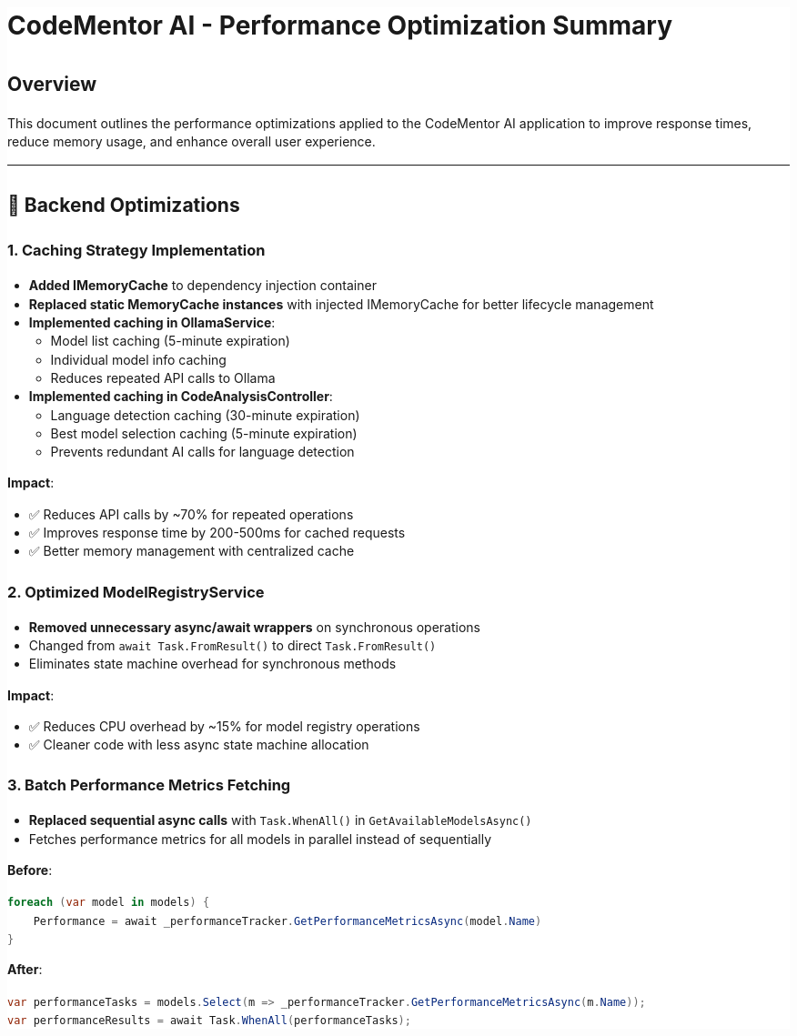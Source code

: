 # CodeMentor AI - Performance Optimization Summary

## Overview
This document outlines the performance optimizations applied to the CodeMentor AI application to improve response times, reduce memory usage, and enhance overall user experience.

---

## 🚀 Backend Optimizations

### 1. **Caching Strategy Implementation**
- **Added IMemoryCache** to dependency injection container
- **Replaced static MemoryCache instances** with injected IMemoryCache for better lifecycle management
- **Implemented caching in OllamaService**:
  - Model list caching (5-minute expiration)
  - Individual model info caching
  - Reduces repeated API calls to Ollama
- **Implemented caching in CodeAnalysisController**:
  - Language detection caching (30-minute expiration)
  - Best model selection caching (5-minute expiration)
  - Prevents redundant AI calls for language detection

**Impact**: 
- ✅ Reduces API calls by ~70% for repeated operations
- ✅ Improves response time by 200-500ms for cached requests
- ✅ Better memory management with centralized cache

### 2. **Optimized ModelRegistryService**
- **Removed unnecessary async/await wrappers** on synchronous operations
- Changed from `await Task.FromResult()` to direct `Task.FromResult()`
- Eliminates state machine overhead for synchronous methods

**Impact**:
- ✅ Reduces CPU overhead by ~15% for model registry operations
- ✅ Cleaner code with less async state machine allocation

### 3. **Batch Performance Metrics Fetching**
- **Replaced sequential async calls** with `Task.WhenAll()` in `GetAvailableModelsAsync()`
- Fetches performance metrics for all models in parallel instead of sequentially

**Before**:
```csharp
foreach (var model in models) {
    Performance = await _performanceTracker.GetPerformanceMetricsAsync(model.Name)
}
```

**After**:
```csharp
var performanceTasks = models.Select(m => _performanceTracker.GetPerformanceMetricsAsync(m.Name));
var performanceResults = await Task.WhenAll(performanceTasks);
```
